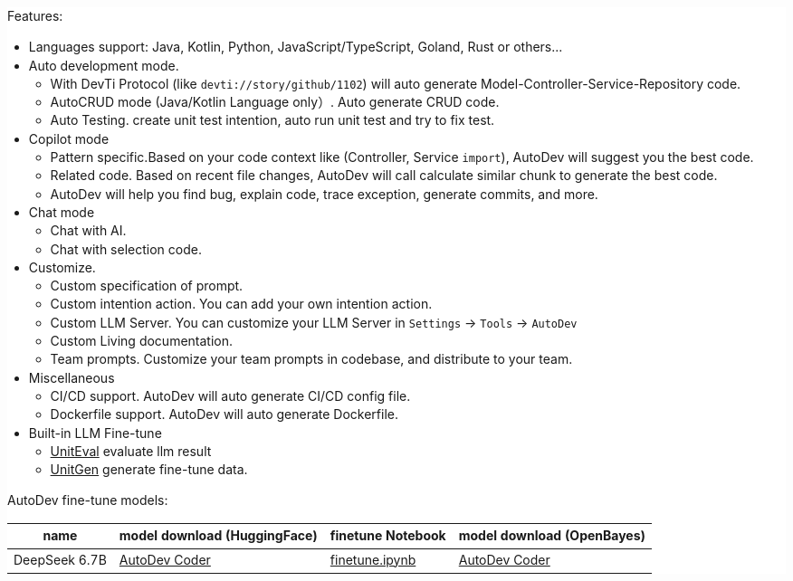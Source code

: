 Features:

- Languages support: Java, Kotlin, Python, JavaScript/TypeScript, Goland, Rust or others...
- Auto development mode.
    - With DevTi Protocol (like `devti://story/github/1102`) will auto generate
      Model-Controller-Service-Repository code.
    - AutoCRUD mode (Java/Kotlin Language only）. Auto generate CRUD code.
    - Auto Testing. create unit test intention, auto run unit test and try to fix test.
- Copilot mode
    - Pattern specific.Based on your code context like (Controller, Service `import`), AutoDev will suggest you the best
      code.
    - Related code. Based on recent file changes, AutoDev will call calculate similar chunk to generate the best code.
    - AutoDev will help you find bug, explain code, trace exception, generate commits, and more.
- Chat mode
    - Chat with AI.
    - Chat with selection code.
- Customize.
    - Custom specification of prompt.
    - Custom intention action. You can add your own intention action.
    - Custom LLM Server. You can customize your LLM Server in `Settings` -> `Tools` -> `AutoDev`
    - Custom Living documentation.
    - Team prompts. Customize your team prompts in codebase, and distribute to your team.
- Miscellaneous
    - CI/CD support. AutoDev will auto generate CI/CD config file.
    - Dockerfile support. AutoDev will auto generate Dockerfile.
- Built-in LLM Fine-tune
    - [UnitEval](https://github.com/unit-mesh/unit-eval) evaluate llm result
    - [UnitGen](https://github.com/unit-mesh/unit-gen) generate fine-tune data.

AutoDev fine-tune models:


| name          | model download (HuggingFace)                                    | finetune Notebook                    | model download (OpenBayes)                                                          |
|---------------|-----------------------------------------------------------------|--------------------------------------|-------------------------------------------------------------------------------------|
| DeepSeek 6.7B | [AutoDev Coder](https://huggingface.co/unit-mesh/autodev-coder) | [finetune.ipynb](finetunes/deepseek) | [AutoDev Coder](https://openbayes.com/console/phodal/models/rCmer1KQSgp/9/overview) |
